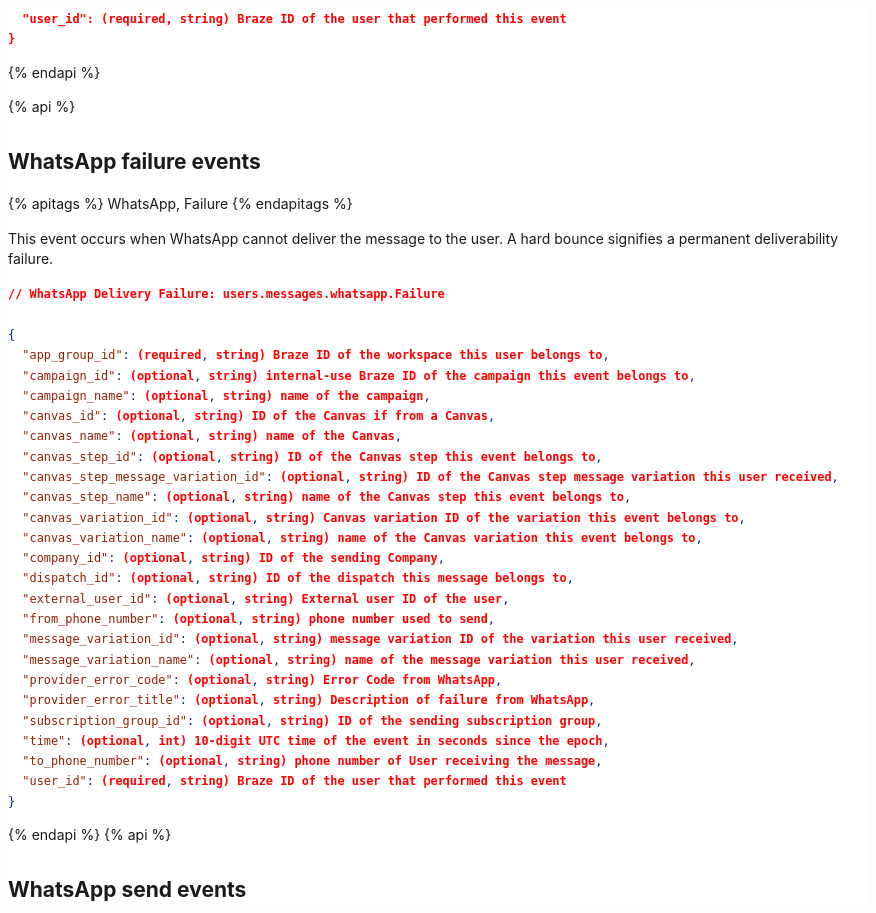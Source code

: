 ```json
  "user_id": (required, string) Braze ID of the user that performed this event
}
```

{% endapi %}

{% api %}

## WhatsApp failure events

{% apitags %}
WhatsApp, Failure
{% endapitags %}

This event occurs when WhatsApp cannot deliver the message to the user. A hard bounce signifies a permanent deliverability failure.

```json
// WhatsApp Delivery Failure: users.messages.whatsapp.Failure

{
  "app_group_id": (required, string) Braze ID of the workspace this user belongs to,
  "campaign_id": (optional, string) internal-use Braze ID of the campaign this event belongs to,
  "campaign_name": (optional, string) name of the campaign,
  "canvas_id": (optional, string) ID of the Canvas if from a Canvas,
  "canvas_name": (optional, string) name of the Canvas,
  "canvas_step_id": (optional, string) ID of the Canvas step this event belongs to,
  "canvas_step_message_variation_id": (optional, string) ID of the Canvas step message variation this user received,
  "canvas_step_name": (optional, string) name of the Canvas step this event belongs to,
  "canvas_variation_id": (optional, string) Canvas variation ID of the variation this event belongs to,
  "canvas_variation_name": (optional, string) name of the Canvas variation this event belongs to,
  "company_id": (optional, string) ID of the sending Company,
  "dispatch_id": (optional, string) ID of the dispatch this message belongs to,
  "external_user_id": (optional, string) External user ID of the user,
  "from_phone_number": (optional, string) phone number used to send,
  "message_variation_id": (optional, string) message variation ID of the variation this user received,
  "message_variation_name": (optional, string) name of the message variation this user received,
  "provider_error_code": (optional, string) Error Code from WhatsApp,
  "provider_error_title": (optional, string) Description of failure from WhatsApp,
  "subscription_group_id": (optional, string) ID of the sending subscription group,
  "time": (optional, int) 10-digit UTC time of the event in seconds since the epoch,
  "to_phone_number": (optional, string) phone number of User receiving the message,
  "user_id": (required, string) Braze ID of the user that performed this event
}
```
{% endapi %}
{% api %}

## WhatsApp send events
